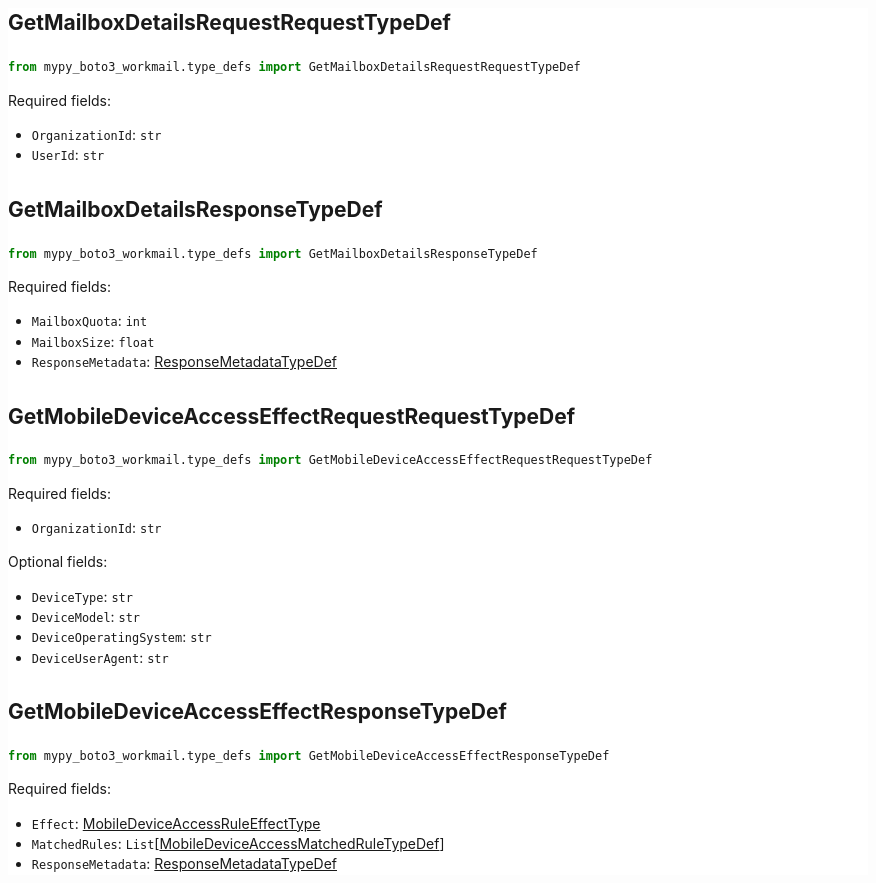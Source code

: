 ## GetMailboxDetailsRequestRequestTypeDef

```python
from mypy_boto3_workmail.type_defs import GetMailboxDetailsRequestRequestTypeDef
```

Required fields:

- `OrganizationId`: `str`
- `UserId`: `str`

## GetMailboxDetailsResponseTypeDef

```python
from mypy_boto3_workmail.type_defs import GetMailboxDetailsResponseTypeDef
```

Required fields:

- `MailboxQuota`: `int`
- `MailboxSize`: `float`
- `ResponseMetadata`:
  [ResponseMetadataTypeDef](./type_defs.md#responsemetadatatypedef)

## GetMobileDeviceAccessEffectRequestRequestTypeDef

```python
from mypy_boto3_workmail.type_defs import GetMobileDeviceAccessEffectRequestRequestTypeDef
```

Required fields:

- `OrganizationId`: `str`

Optional fields:

- `DeviceType`: `str`
- `DeviceModel`: `str`
- `DeviceOperatingSystem`: `str`
- `DeviceUserAgent`: `str`

## GetMobileDeviceAccessEffectResponseTypeDef

```python
from mypy_boto3_workmail.type_defs import GetMobileDeviceAccessEffectResponseTypeDef
```

Required fields:

- `Effect`:
  [MobileDeviceAccessRuleEffectType](./literals.md#mobiledeviceaccessruleeffecttype)
- `MatchedRules`:
  `List`\[[MobileDeviceAccessMatchedRuleTypeDef](./type_defs.md#mobiledeviceaccessmatchedruletypedef)\]
- `ResponseMetadata`:
  [ResponseMetadataTypeDef](./type_defs.md#responsemetadatatypedef)
